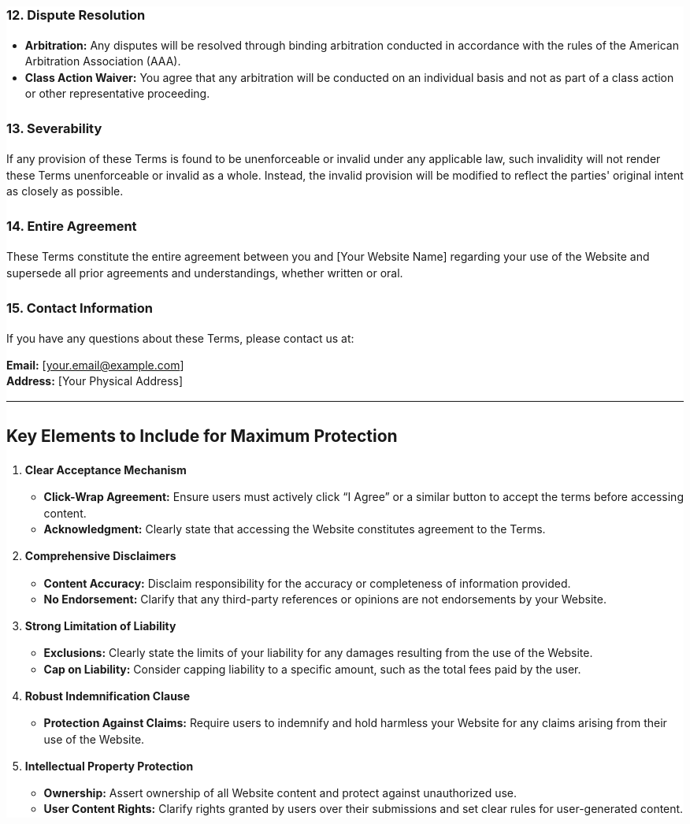 ### **12. Dispute Resolution**

- **Arbitration:** Any disputes will be resolved through binding arbitration conducted in accordance with the rules of the American Arbitration Association (AAA).
- **Class Action Waiver:** You agree that any arbitration will be conducted on an individual basis and not as part of a class action or other representative proceeding.

### **13. Severability**

If any provision of these Terms is found to be unenforceable or invalid under any applicable law, such invalidity will not render these Terms unenforceable or invalid as a whole. Instead, the invalid provision will be modified to reflect the parties' original intent as closely as possible.

### **14. Entire Agreement**

These Terms constitute the entire agreement between you and [Your Website Name] regarding your use of the Website and supersede all prior agreements and understandings, whether written or oral.

### **15. Contact Information**

If you have any questions about these Terms, please contact us at:

**Email:** [your.email@example.com]  
**Address:** [Your Physical Address]

---

## **Key Elements to Include for Maximum Protection**

1. **Clear Acceptance Mechanism**
   - **Click-Wrap Agreement:** Ensure users must actively click “I Agree” or a similar button to accept the terms before accessing content.
   - **Acknowledgment:** Clearly state that accessing the Website constitutes agreement to the Terms.

2. **Comprehensive Disclaimers**
   - **Content Accuracy:** Disclaim responsibility for the accuracy or completeness of information provided.
   - **No Endorsement:** Clarify that any third-party references or opinions are not endorsements by your Website.

3. **Strong Limitation of Liability**
   - **Exclusions:** Clearly state the limits of your liability for any damages resulting from the use of the Website.
   - **Cap on Liability:** Consider capping liability to a specific amount, such as the total fees paid by the user.

4. **Robust Indemnification Clause**
   - **Protection Against Claims:** Require users to indemnify and hold harmless your Website for any claims arising from their use of the Website.

5. **Intellectual Property Protection**
   - **Ownership:** Assert ownership of all Website content and protect against unauthorized use.
   - **User Content Rights:** Clarify rights granted by users over their submissions and set clear rules for user-generated content.
